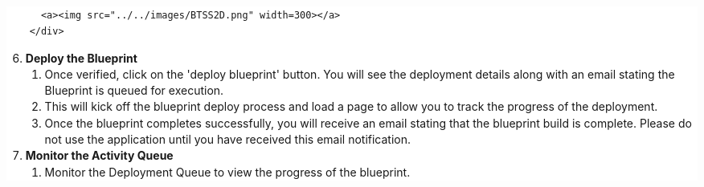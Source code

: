 		  <a><img src="../../images/BTSS2D.png" width=300></a>
		</div>
6. **Deploy the Blueprint**
	1. Once verified, click on the 'deploy blueprint' button. You will see the deployment details along with an email stating the Blueprint is queued for execution.
	2. This will kick off the blueprint deploy process and load a page to allow you to track the progress of the deployment.
	3. Once the blueprint completes successfully, you will receive an email stating that the blueprint build is complete. Please do not use the application until you have received this email notification.
7. **Monitor the Activity Queue**
	1. Monitor the Deployment Queue to view the progress of the blueprint.